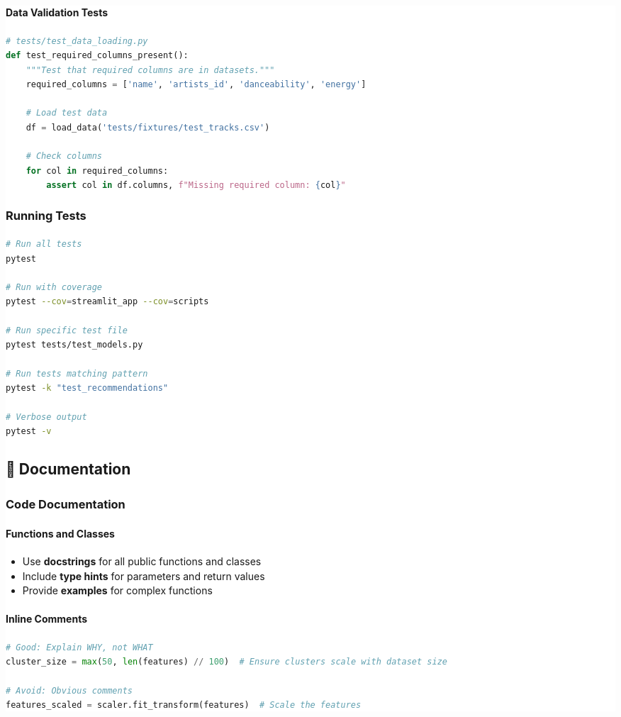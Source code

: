 #### Data Validation Tests
```python
# tests/test_data_loading.py
def test_required_columns_present():
    """Test that required columns are in datasets."""
    required_columns = ['name', 'artists_id', 'danceability', 'energy']
    
    # Load test data
    df = load_data('tests/fixtures/test_tracks.csv')
    
    # Check columns
    for col in required_columns:
        assert col in df.columns, f"Missing required column: {col}"
```

### Running Tests

```bash
# Run all tests
pytest

# Run with coverage
pytest --cov=streamlit_app --cov=scripts

# Run specific test file
pytest tests/test_models.py

# Run tests matching pattern
pytest -k "test_recommendations"

# Verbose output
pytest -v
```

## 📖 Documentation

### Code Documentation

#### Functions and Classes
- Use **docstrings** for all public functions and classes
- Include **type hints** for parameters and return values
- Provide **examples** for complex functions

#### Inline Comments
```python
# Good: Explain WHY, not WHAT
cluster_size = max(50, len(features) // 100)  # Ensure clusters scale with dataset size

# Avoid: Obvious comments
features_scaled = scaler.fit_transform(features)  # Scale the features
```
